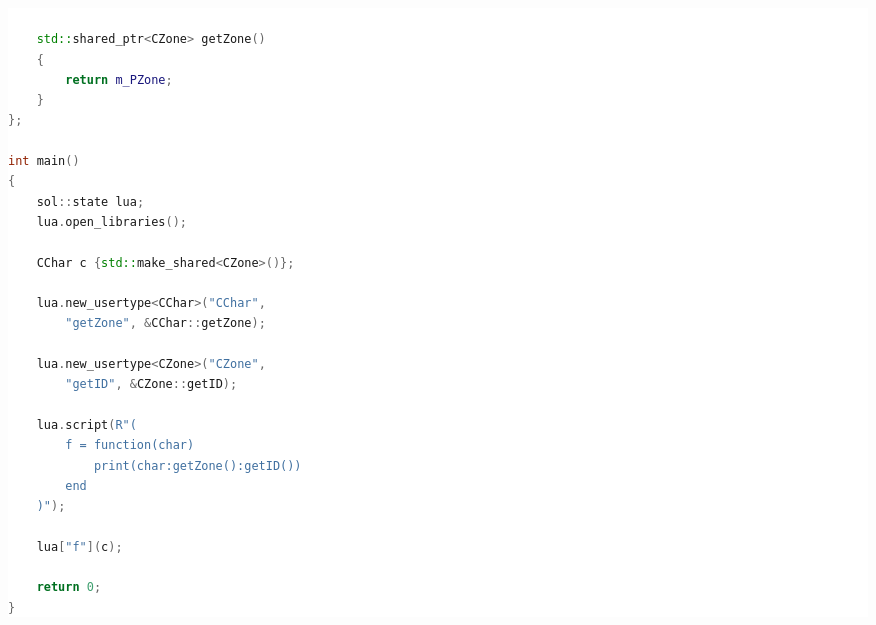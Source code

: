 ```cpp
    
    std::shared_ptr<CZone> getZone()
    {
        return m_PZone;
    }
};

int main()
{
    sol::state lua;
	lua.open_libraries();

    CChar c {std::make_shared<CZone>()};

    lua.new_usertype<CChar>("CChar",
		"getZone", &CChar::getZone);

    lua.new_usertype<CZone>("CZone",
		"getID", &CZone::getID);

    lua.script(R"(
		f = function(char)
            print(char:getZone():getID())
        end
	)");

    lua["f"](c);
    
    return 0;
}
```